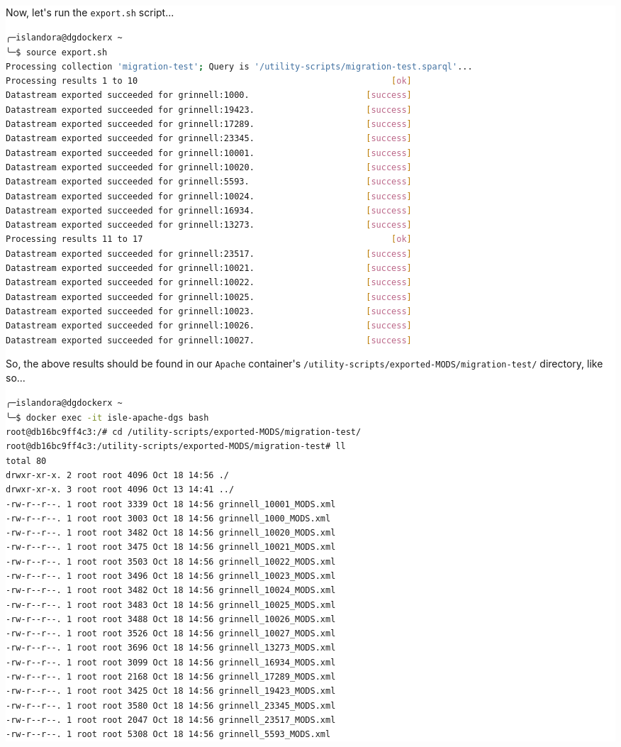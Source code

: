 Now, let's run the `export.sh` script...

```sh
╭─islandora@dgdockerx ~
╰─$ source export.sh
Processing collection 'migration-test'; Query is '/utility-scripts/migration-test.sparql'...
Processing results 1 to 10                                                  [ok]
Datastream exported succeeded for grinnell:1000.                       [success]
Datastream exported succeeded for grinnell:19423.                      [success]
Datastream exported succeeded for grinnell:17289.                      [success]
Datastream exported succeeded for grinnell:23345.                      [success]
Datastream exported succeeded for grinnell:10001.                      [success]
Datastream exported succeeded for grinnell:10020.                      [success]
Datastream exported succeeded for grinnell:5593.                       [success]
Datastream exported succeeded for grinnell:10024.                      [success]
Datastream exported succeeded for grinnell:16934.                      [success]
Datastream exported succeeded for grinnell:13273.                      [success]
Processing results 11 to 17                                                 [ok]
Datastream exported succeeded for grinnell:23517.                      [success]
Datastream exported succeeded for grinnell:10021.                      [success]
Datastream exported succeeded for grinnell:10022.                      [success]
Datastream exported succeeded for grinnell:10025.                      [success]
Datastream exported succeeded for grinnell:10023.                      [success]
Datastream exported succeeded for grinnell:10026.                      [success]
Datastream exported succeeded for grinnell:10027.                      [success]
```

So, the above results should be found in our `Apache` container's `/utility-scripts/exported-MODS/migration-test/` directory, like so...

```sh
╭─islandora@dgdockerx ~
╰─$ docker exec -it isle-apache-dgs bash
root@db16bc9ff4c3:/# cd /utility-scripts/exported-MODS/migration-test/
root@db16bc9ff4c3:/utility-scripts/exported-MODS/migration-test# ll
total 80
drwxr-xr-x. 2 root root 4096 Oct 18 14:56 ./
drwxr-xr-x. 3 root root 4096 Oct 13 14:41 ../
-rw-r--r--. 1 root root 3339 Oct 18 14:56 grinnell_10001_MODS.xml
-rw-r--r--. 1 root root 3003 Oct 18 14:56 grinnell_1000_MODS.xml
-rw-r--r--. 1 root root 3482 Oct 18 14:56 grinnell_10020_MODS.xml
-rw-r--r--. 1 root root 3475 Oct 18 14:56 grinnell_10021_MODS.xml
-rw-r--r--. 1 root root 3503 Oct 18 14:56 grinnell_10022_MODS.xml
-rw-r--r--. 1 root root 3496 Oct 18 14:56 grinnell_10023_MODS.xml
-rw-r--r--. 1 root root 3482 Oct 18 14:56 grinnell_10024_MODS.xml
-rw-r--r--. 1 root root 3483 Oct 18 14:56 grinnell_10025_MODS.xml
-rw-r--r--. 1 root root 3488 Oct 18 14:56 grinnell_10026_MODS.xml
-rw-r--r--. 1 root root 3526 Oct 18 14:56 grinnell_10027_MODS.xml
-rw-r--r--. 1 root root 3696 Oct 18 14:56 grinnell_13273_MODS.xml
-rw-r--r--. 1 root root 3099 Oct 18 14:56 grinnell_16934_MODS.xml
-rw-r--r--. 1 root root 2168 Oct 18 14:56 grinnell_17289_MODS.xml
-rw-r--r--. 1 root root 3425 Oct 18 14:56 grinnell_19423_MODS.xml
-rw-r--r--. 1 root root 3580 Oct 18 14:56 grinnell_23345_MODS.xml
-rw-r--r--. 1 root root 2047 Oct 18 14:56 grinnell_23517_MODS.xml
-rw-r--r--. 1 root root 5308 Oct 18 14:56 grinnell_5593_MODS.xml
```
